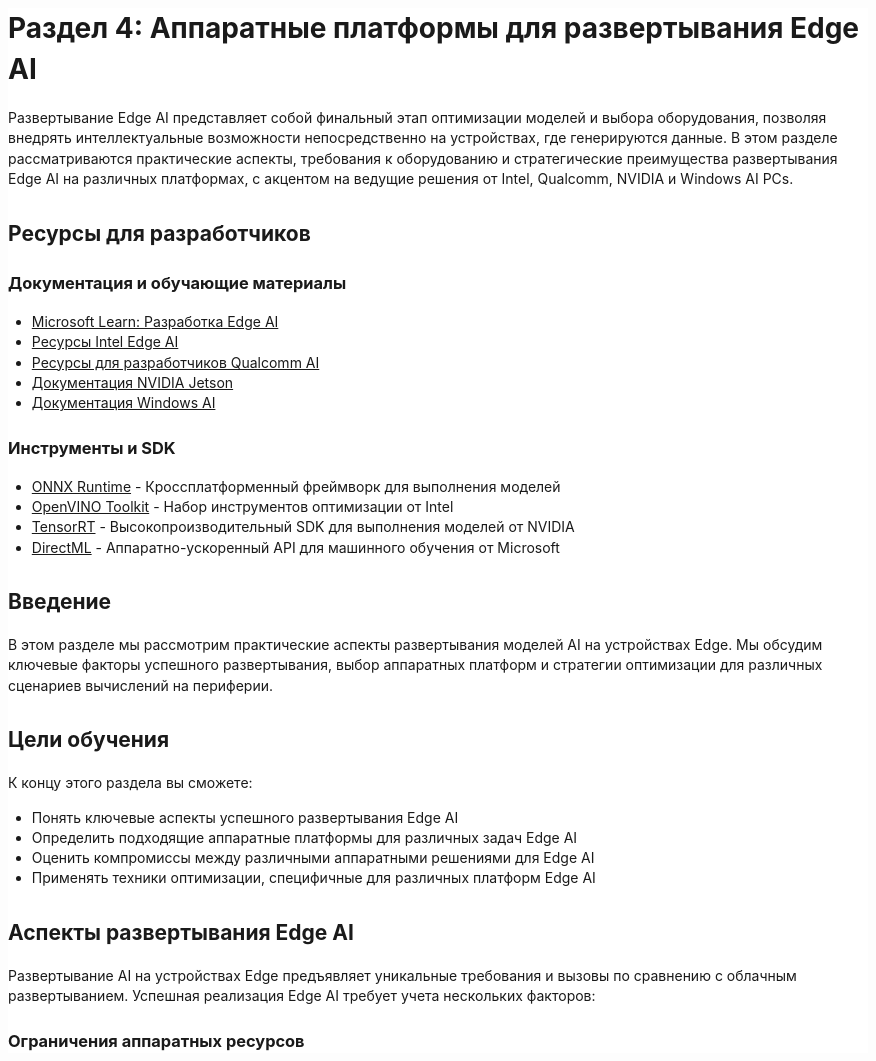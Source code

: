 
# Раздел 4: Аппаратные платформы для развертывания Edge AI

Развертывание Edge AI представляет собой финальный этап оптимизации моделей и выбора оборудования, позволяя внедрять интеллектуальные возможности непосредственно на устройствах, где генерируются данные. В этом разделе рассматриваются практические аспекты, требования к оборудованию и стратегические преимущества развертывания Edge AI на различных платформах, с акцентом на ведущие решения от Intel, Qualcomm, NVIDIA и Windows AI PCs.

## Ресурсы для разработчиков

### Документация и обучающие материалы
- [Microsoft Learn: Разработка Edge AI](https://learn.microsoft.com/azure/ai-foundry/foundry-local/)
- [Ресурсы Intel Edge AI](https://www.intel.com/content/www/us/en/developer/topic-technology/edge-5g/edge-ai.html)
- [Ресурсы для разработчиков Qualcomm AI](https://developer.qualcomm.com/software/qualcomm-neural-processing-sdk)
- [Документация NVIDIA Jetson](https://developer.nvidia.com/embedded/learn/getting-started-jetson)
- [Документация Windows AI](https://learn.microsoft.com/windows/ai/)

### Инструменты и SDK
- [ONNX Runtime](https://onnxruntime.ai/) - Кроссплатформенный фреймворк для выполнения моделей
- [OpenVINO Toolkit](https://docs.openvino.ai/) - Набор инструментов оптимизации от Intel
- [TensorRT](https://developer.nvidia.com/tensorrt) - Высокопроизводительный SDK для выполнения моделей от NVIDIA
- [DirectML](https://learn.microsoft.com/windows/ai/directml/dml-intro) - Аппаратно-ускоренный API для машинного обучения от Microsoft

## Введение

В этом разделе мы рассмотрим практические аспекты развертывания моделей AI на устройствах Edge. Мы обсудим ключевые факторы успешного развертывания, выбор аппаратных платформ и стратегии оптимизации для различных сценариев вычислений на периферии.

## Цели обучения

К концу этого раздела вы сможете:

- Понять ключевые аспекты успешного развертывания Edge AI
- Определить подходящие аппаратные платформы для различных задач Edge AI
- Оценить компромиссы между различными аппаратными решениями для Edge AI
- Применять техники оптимизации, специфичные для различных платформ Edge AI

## Аспекты развертывания Edge AI

Развертывание AI на устройствах Edge предъявляет уникальные требования и вызовы по сравнению с облачным развертыванием. Успешная реализация Edge AI требует учета нескольких факторов:

### Ограничения аппаратных ресурсов
